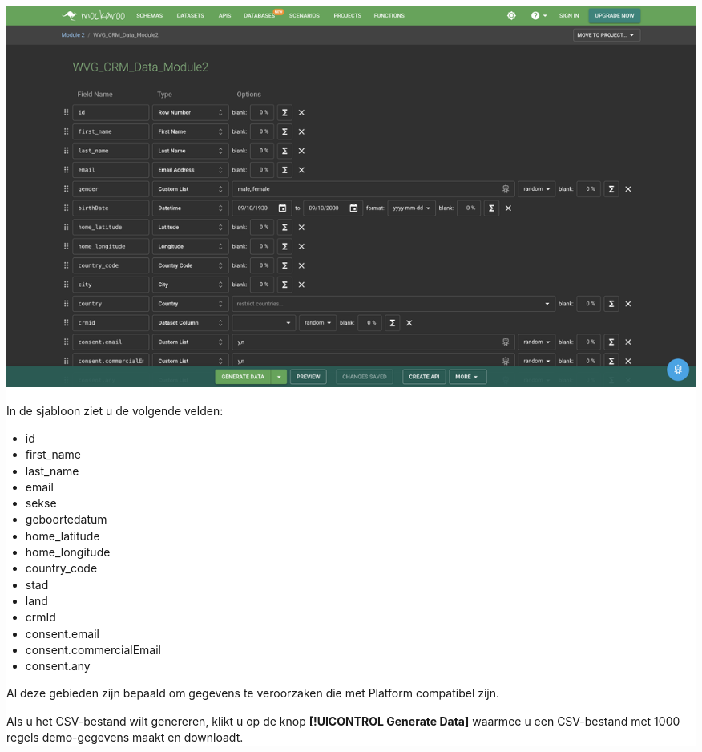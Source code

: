 ![&#x200B; Ingestie van Gegevens &#x200B;](./images/mockaroo.png)

In de sjabloon ziet u de volgende velden:

- id
- first_name
- last_name
- email
- sekse
- geboortedatum
- home_latitude
- home_longitude
- country_code
- stad
- land
- crmId
- consent.email
- consent.commercialEmail
- consent.any

Al deze gebieden zijn bepaald om gegevens te veroorzaken die met Platform compatibel zijn.

Als u het CSV-bestand wilt genereren, klikt u op de knop **[!UICONTROL Generate Data]** waarmee u een CSV-bestand met 1000 regels demo-gegevens maakt en downloadt.
